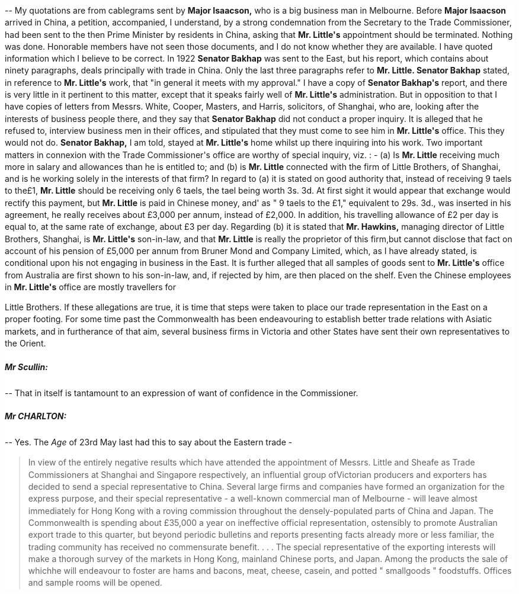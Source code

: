 -- My quotations are from cablegrams sent by  **Major Isaacson,**  who is a big business man in Melbourne. Before  **Major Isaacson**  arrived in China, a petition, accompanied, I understand, by a strong condemnation from the Secretary to the Trade Commissioner, had been sent to the then Prime Minister by residents in China, asking that  **Mr. Little's**  appointment should be terminated. Nothing was done. Honorable members have not seen those documents, and I do not know whether they are available. I have quoted information which I believe to be correct. In 1922  **Senator Bakhap**  was sent to the East, but his report, which contains about ninety paragraphs, deals principally with trade in China. Only the last three paragraphs refer to  **Mr. Little. Senator Bakhap**  stated, in reference to  **Mr. Little's**  work, that "in general it meets with my approval." I have a copy of  **Senator Bakhap's**  report, and there is very little in it pertinent to this matter, except that it speaks fairly well of  **Mr. Little's**  administration. But in opposition to that I have copies of letters from Messrs. White, Cooper, Masters, and Harris, solicitors, of Shanghai, who are, looking after the interests of business people there, and they say that  **Senator Bakhap**  did not conduct a proper inquiry. It is alleged that he refused to, interview business men in their offices, and stipulated that they must come to see him in  **Mr. Little's**  office. This they would not do.  **Senator Bakhap,**  I am told, stayed at  **Mr. Little's**  home whilst up there inquiring into his work. Two important matters in connexion with the Trade Commissioner's office are worthy of special inquiry, viz. :  - (a) Is  **Mr. Little**  receiving much more in salary and allowances than he is entitled to; and (b)  is  **Mr. Little**  connected with the firm of Little Brothers, of Shanghai, and is he working solely in the interests of that firm? In regard to (a) it is stated on good authority that, instead of receiving 9 taels to the£1,  **Mr. Little**  should be receiving only 6 taels, the tael being worth 3s. 3d. At first sight it would appear that exchange would rectify this payment, but  **Mr. Little**  is paid in Chinese money, and' as " 9 taels to the £1," equivalent to 29s. 3d., was inserted in his agreement, he really receives about £3,000 per annum, instead of £2,000. In addition, his travelling allowance of £2 per day is equal to, at the same rate of exchange, about £3 per day. Regarding (b) it is stated that  **Mr. Hawkins,**  managing director of Little Brothers, Shanghai, is  **Mr. Little's**  son-in-law, and that  **Mr. Little**  is really the proprietor of this firm,but cannot disclose that fact on account of his pension of £5,000 per annum from Bruner Mond and Company Limited, which, as I have already stated, is conditional upon his not engaging in business in the East. It is further alleged that all samples of goods sent to  **Mr. Little's**  office from Australia are first shown to his son-in-law, and, if rejected by him, are then placed on the shelf. Even the Chinese employees in  **Mr. Little's**  office are mostly travellers for 

Little Brothers. If these allegations are true, it is time that steps were taken to place our trade representation in the East on a proper footing. For some time past the Commonwealth has been endeavouring to establish better trade relations with Asiatic markets, and in furtherance of that aim, several business firms in Victoria and other States have sent their own representatives to the Orient. 

##### Mr Scullin:

-- That in itself is tantamount to an expression of want of confidence in the Commissioner. 

##### Mr CHARLTON:

-- Yes. The  *Age*  of 23rd May last had this to say about the Eastern trade - 

  >In view of the entirely negative results which have attended the appointment of Messrs. Little and Sheafe as Trade Commissioners at Shanghai and Singapore respectively, an influential group ofVictorian producers and exporters has decided to send a special representative to China. Several large firms and companies have formed an organization for the express purpose, and their special representative - a well-known commercial man of Melbourne - will leave almost immediately for Hong Kong with a roving commission throughout the densely-populated parts of China and Japan. The Commonwealth is spending about £35,000 a year on ineffective official representation, ostensibly to promote Australian export trade to this quarter, but beyond periodic bulletins and reports presenting facts already more or less familiar, the trading community has received no commensurate benefit. . . . The special representative of the exporting interests will make a thorough survey of the markets in Hong Kong, mainland Chinese ports, and Japan. Among the products the sale of whichhe will endeavour to foster are hams and bacons, meat, cheese, casein, and potted " smallgoods " foodstuffs. Offices and sample rooms will be opened. 
